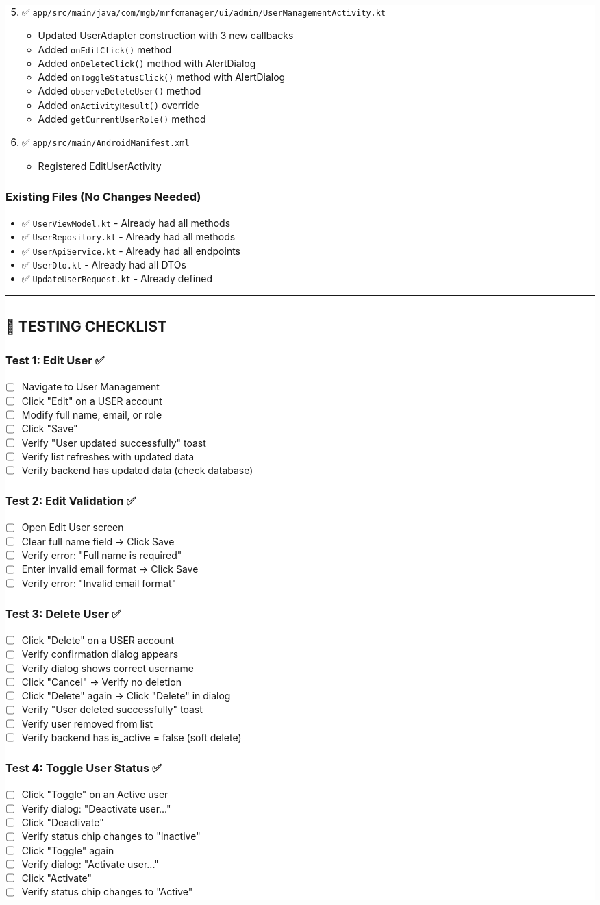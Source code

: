 5. ✅ `app/src/main/java/com/mgb/mrfcmanager/ui/admin/UserManagementActivity.kt`
   - Updated UserAdapter construction with 3 new callbacks
   - Added `onEditClick()` method
   - Added `onDeleteClick()` method with AlertDialog
   - Added `onToggleStatusClick()` method with AlertDialog
   - Added `observeDeleteUser()` method
   - Added `onActivityResult()` override
   - Added `getCurrentUserRole()` method

6. ✅ `app/src/main/AndroidManifest.xml`
   - Registered EditUserActivity

### Existing Files (No Changes Needed)
- ✅ `UserViewModel.kt` - Already had all methods
- ✅ `UserRepository.kt` - Already had all methods
- ✅ `UserApiService.kt` - Already had all endpoints
- ✅ `UserDto.kt` - Already had all DTOs
- ✅ `UpdateUserRequest.kt` - Already defined

---

## 🧪 TESTING CHECKLIST

### Test 1: Edit User ✅
- [ ] Navigate to User Management
- [ ] Click "Edit" on a USER account
- [ ] Modify full name, email, or role
- [ ] Click "Save"
- [ ] Verify "User updated successfully" toast
- [ ] Verify list refreshes with updated data
- [ ] Verify backend has updated data (check database)

### Test 2: Edit Validation ✅
- [ ] Open Edit User screen
- [ ] Clear full name field → Click Save
- [ ] Verify error: "Full name is required"
- [ ] Enter invalid email format → Click Save
- [ ] Verify error: "Invalid email format"

### Test 3: Delete User ✅
- [ ] Click "Delete" on a USER account
- [ ] Verify confirmation dialog appears
- [ ] Verify dialog shows correct username
- [ ] Click "Cancel" → Verify no deletion
- [ ] Click "Delete" again → Click "Delete" in dialog
- [ ] Verify "User deleted successfully" toast
- [ ] Verify user removed from list
- [ ] Verify backend has is_active = false (soft delete)

### Test 4: Toggle User Status ✅
- [ ] Click "Toggle" on an Active user
- [ ] Verify dialog: "Deactivate user..."
- [ ] Click "Deactivate"
- [ ] Verify status chip changes to "Inactive"
- [ ] Click "Toggle" again
- [ ] Verify dialog: "Activate user..."
- [ ] Click "Activate"
- [ ] Verify status chip changes to "Active"
